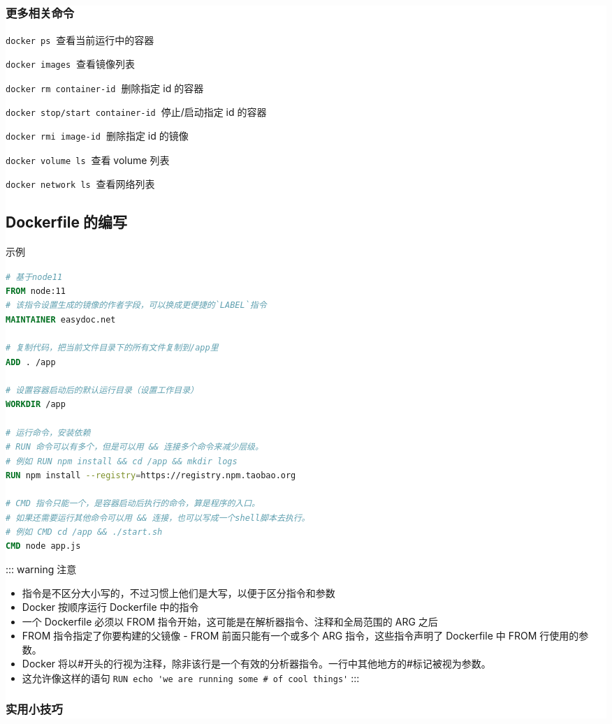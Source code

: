 ### 更多相关命令

`docker ps`  查看当前运行中的容器

`docker images`  查看镜像列表

`docker rm container-id`  删除指定 id 的容器

`docker stop/start container-id`  停止/启动指定 id 的容器

`docker rmi image-id`  删除指定 id 的镜像

`docker volume ls`  查看 volume 列表

`docker network ls`  查看网络列表

## Dockerfile 的编写

示例

```dockerfile
# 基于node11
FROM node:11
# 该指令设置生成的镜像的作者字段，可以换成更便捷的`LABEL`指令
MAINTAINER easydoc.net

# 复制代码，把当前文件目录下的所有文件复制到/app里
ADD . /app

# 设置容器启动后的默认运行目录（设置工作目录）
WORKDIR /app

# 运行命令，安装依赖
# RUN 命令可以有多个，但是可以用 && 连接多个命令来减少层级。
# 例如 RUN npm install && cd /app && mkdir logs
RUN npm install --registry=https://registry.npm.taobao.org

# CMD 指令只能一个，是容器启动后执行的命令，算是程序的入口。
# 如果还需要运行其他命令可以用 && 连接，也可以写成一个shell脚本去执行。
# 例如 CMD cd /app && ./start.sh
CMD node app.js

```

::: warning 注意 
- 指令是不区分大小写的，不过习惯上他们是大写，以便于区分指令和参数 
- Docker 按顺序运行 Dockerfile 中的指令 
- 一个 Dockerfile 必须以 FROM 指令开始，这可能是在解析器指令、注释和全局范围的 ARG 之后 
- FROM 指令指定了你要构建的父镜像 - FROM 前面只能有一个或多个 ARG 指令，这些指令声明了 Dockerfile 中 FROM 行使用的参数。 
- Docker 将以#开头的行视为注释，除非该行是一个有效的分析器指令。一行中其他地方的#标记被视为参数。 
- 这允许像这样的语句 `RUN echo 'we are running some # of cool things'`
:::

### 实用小技巧
